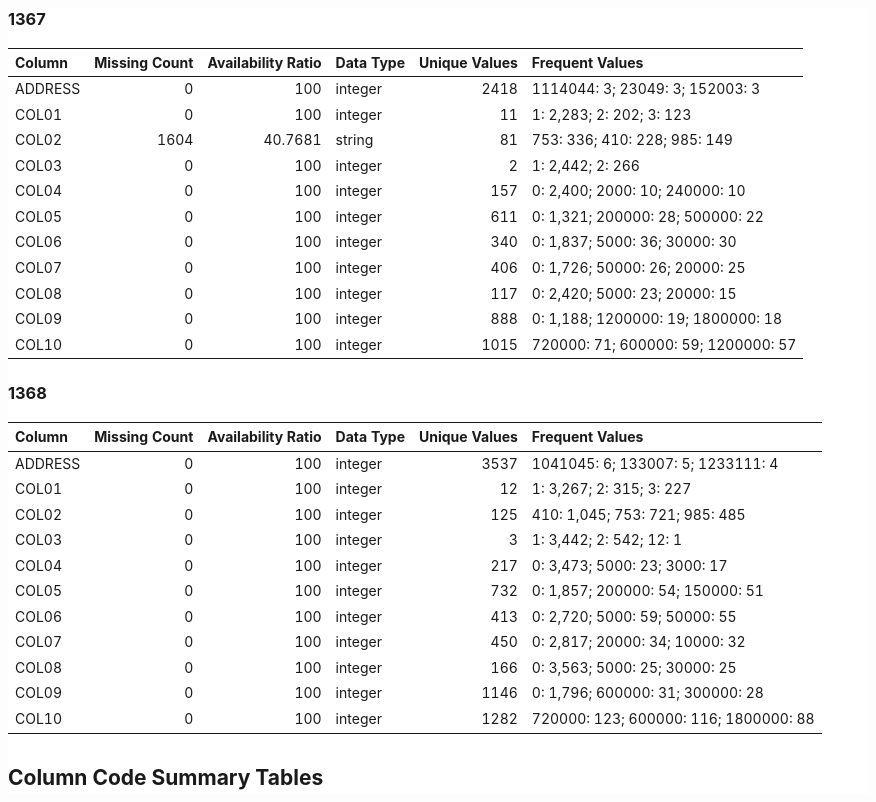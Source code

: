 
### 1367

| Column   |   Missing Count |   Availability Ratio | Data Type   |   Unique Values | Frequent Values                     |
|:---------|----------------:|---------------------:|:------------|----------------:|:------------------------------------|
| ADDRESS  |               0 |             100      | integer     |            2418 | 1114044: 3; 23049: 3; 152003: 3     |
| COL01    |               0 |             100      | integer     |              11 | 1: 2,283; 2: 202; 3: 123            |
| COL02    |            1604 |              40.7681 | string      |              81 | 753: 336; 410: 228; 985: 149        |
| COL03    |               0 |             100      | integer     |               2 | 1: 2,442; 2: 266                    |
| COL04    |               0 |             100      | integer     |             157 | 0: 2,400; 2000: 10; 240000: 10      |
| COL05    |               0 |             100      | integer     |             611 | 0: 1,321; 200000: 28; 500000: 22    |
| COL06    |               0 |             100      | integer     |             340 | 0: 1,837; 5000: 36; 30000: 30       |
| COL07    |               0 |             100      | integer     |             406 | 0: 1,726; 50000: 26; 20000: 25      |
| COL08    |               0 |             100      | integer     |             117 | 0: 2,420; 5000: 23; 20000: 15       |
| COL09    |               0 |             100      | integer     |             888 | 0: 1,188; 1200000: 19; 1800000: 18  |
| COL10    |               0 |             100      | integer     |            1015 | 720000: 71; 600000: 59; 1200000: 57 |


### 1368

| Column   |   Missing Count |   Availability Ratio | Data Type   |   Unique Values | Frequent Values                       |
|:---------|----------------:|---------------------:|:------------|----------------:|:--------------------------------------|
| ADDRESS  |               0 |                  100 | integer     |            3537 | 1041045: 6; 133007: 5; 1233111: 4     |
| COL01    |               0 |                  100 | integer     |              12 | 1: 3,267; 2: 315; 3: 227              |
| COL02    |               0 |                  100 | integer     |             125 | 410: 1,045; 753: 721; 985: 485        |
| COL03    |               0 |                  100 | integer     |               3 | 1: 3,442; 2: 542; 12: 1               |
| COL04    |               0 |                  100 | integer     |             217 | 0: 3,473; 5000: 23; 3000: 17          |
| COL05    |               0 |                  100 | integer     |             732 | 0: 1,857; 200000: 54; 150000: 51      |
| COL06    |               0 |                  100 | integer     |             413 | 0: 2,720; 5000: 59; 50000: 55         |
| COL07    |               0 |                  100 | integer     |             450 | 0: 2,817; 20000: 34; 10000: 32        |
| COL08    |               0 |                  100 | integer     |             166 | 0: 3,563; 5000: 25; 30000: 25         |
| COL09    |               0 |                  100 | integer     |            1146 | 0: 1,796; 600000: 31; 300000: 28      |
| COL10    |               0 |                  100 | integer     |            1282 | 720000: 123; 600000: 116; 1800000: 88 |


## Column Code Summary Tables
